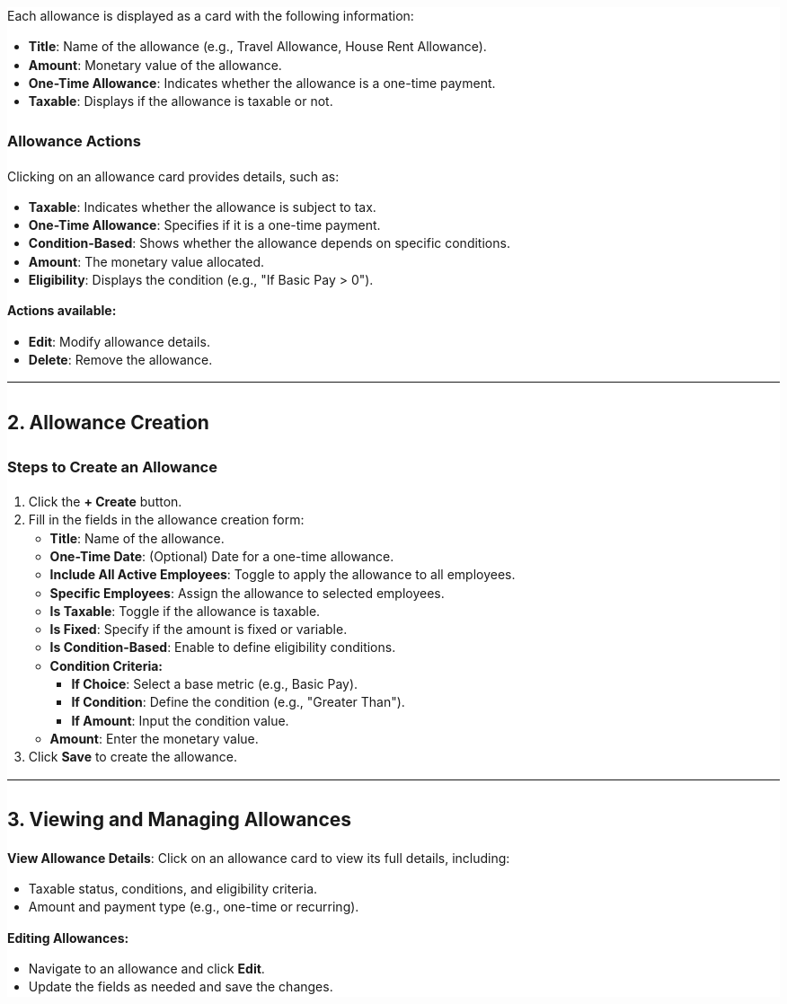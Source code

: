 Each allowance is displayed as a card with the following information:

* **Title**: Name of the allowance (e.g., Travel Allowance, House Rent Allowance).
* **Amount**: Monetary value of the allowance.
* **One-Time Allowance**: Indicates whether the allowance is a one-time payment.
* **Taxable**: Displays if the allowance is taxable or not.

### Allowance Actions

Clicking on an allowance card provides details, such as:

* **Taxable**: Indicates whether the allowance is subject to tax.
* **One-Time Allowance**: Specifies if it is a one-time payment.
* **Condition-Based**: Shows whether the allowance depends on specific conditions.
* **Amount**: The monetary value allocated.
* **Eligibility**: Displays the condition (e.g., "If Basic Pay > 0").

**Actions available:**
* **Edit**: Modify allowance details.
* **Delete**: Remove the allowance.

---

## 2. Allowance Creation

### Steps to Create an Allowance

1. Click the **+ Create** button.
2. Fill in the fields in the allowance creation form:
   * **Title**: Name of the allowance.
   * **One-Time Date**: (Optional) Date for a one-time allowance.
   * **Include All Active Employees**: Toggle to apply the allowance to all employees.
   * **Specific Employees**: Assign the allowance to selected employees.
   * **Is Taxable**: Toggle if the allowance is taxable.
   * **Is Fixed**: Specify if the amount is fixed or variable.
   * **Is Condition-Based**: Enable to define eligibility conditions.
   * **Condition Criteria:**
     * **If Choice**: Select a base metric (e.g., Basic Pay).
     * **If Condition**: Define the condition (e.g., "Greater Than").
     * **If Amount**: Input the condition value.
   * **Amount**: Enter the monetary value.
3. Click **Save** to create the allowance.

---

## 3. Viewing and Managing Allowances

**View Allowance Details**: Click on an allowance card to view its full details, including:
* Taxable status, conditions, and eligibility criteria.
* Amount and payment type (e.g., one-time or recurring).

**Editing Allowances:**
* Navigate to an allowance and click **Edit**.
* Update the fields as needed and save the changes.
